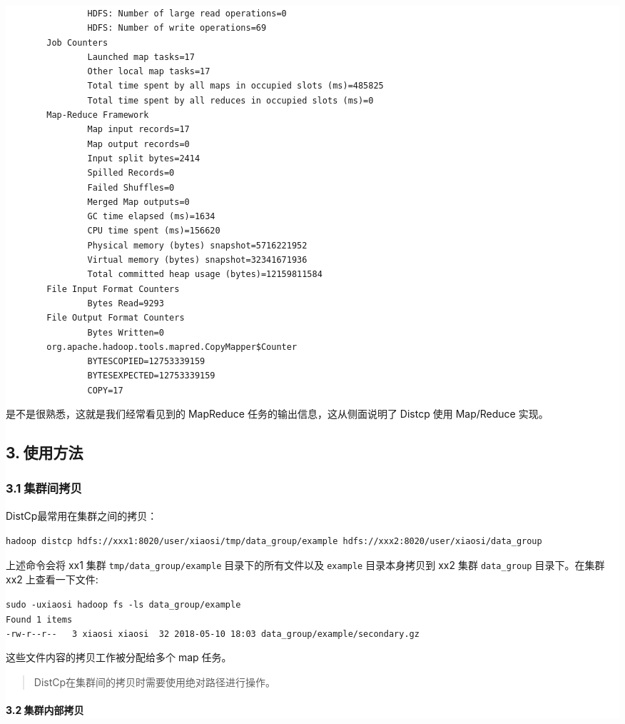 ```
                HDFS: Number of large read operations=0
                HDFS: Number of write operations=69
        Job Counters
                Launched map tasks=17
                Other local map tasks=17
                Total time spent by all maps in occupied slots (ms)=485825
                Total time spent by all reduces in occupied slots (ms)=0
        Map-Reduce Framework
                Map input records=17
                Map output records=0
                Input split bytes=2414
                Spilled Records=0
                Failed Shuffles=0
                Merged Map outputs=0
                GC time elapsed (ms)=1634
                CPU time spent (ms)=156620
                Physical memory (bytes) snapshot=5716221952
                Virtual memory (bytes) snapshot=32341671936
                Total committed heap usage (bytes)=12159811584
        File Input Format Counters
                Bytes Read=9293
        File Output Format Counters
                Bytes Written=0
        org.apache.hadoop.tools.mapred.CopyMapper$Counter
                BYTESCOPIED=12753339159
                BYTESEXPECTED=12753339159
                COPY=17
```
是不是很熟悉，这就是我们经常看见到的 MapReduce 任务的输出信息，这从侧面说明了 Distcp 使用 Map/Reduce 实现。

## 3. 使用方法

### 3.1 集群间拷贝

DistCp最常用在集群之间的拷贝：
```
hadoop distcp hdfs://xxx1:8020/user/xiaosi/tmp/data_group/example hdfs://xxx2:8020/user/xiaosi/data_group
```
上述命令会将 xx1 集群 `tmp/data_group/example` 目录下的所有文件以及 `example` 目录本身拷贝到 xx2 集群 `data_group` 目录下。在集群 xx2 上查看一下文件:
```
sudo -uxiaosi hadoop fs -ls data_group/example
Found 1 items
-rw-r--r--   3 xiaosi xiaosi  32 2018-05-10 18:03 data_group/example/secondary.gz
```
这些文件内容的拷贝工作被分配给多个 map 任务。

> DistCp在集群间的拷贝时需要使用绝对路径进行操作。

#### 3.2 集群内部拷贝
